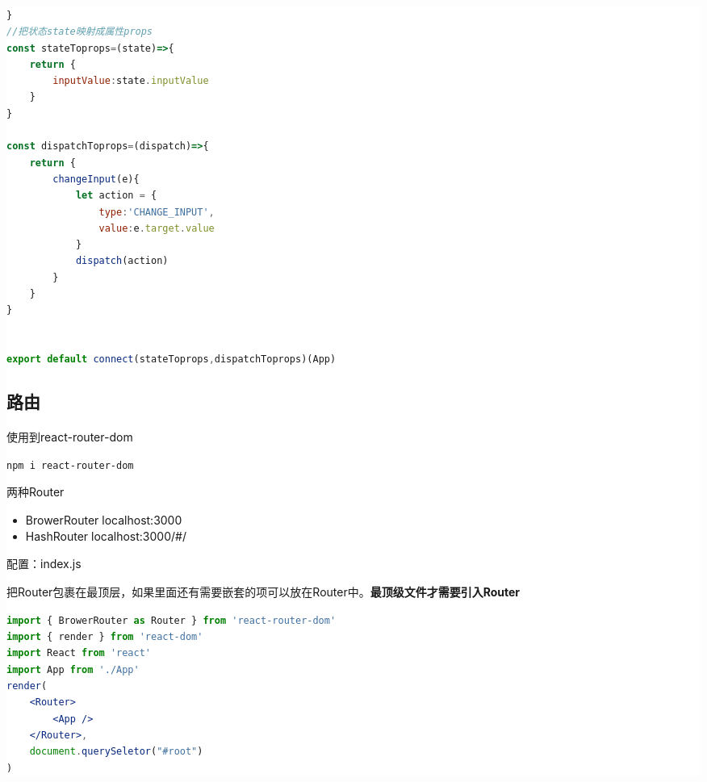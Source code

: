   ```jsx
  }
  //把状态state映射成属性props
  const stateToprops=(state)=>{  
      return {
          inputValue:state.inputValue
      }
  }
  
  const dispatchToprops=(dispatch)=>{
      return {
          changeInput(e){
              let action = {
                  type:'CHANGE_INPUT',
                  value:e.target.value
              }
              dispatch(action)
          }
      }
  }
  
  
  export default connect(stateToprops,dispatchToprops)(App)
  ```


## 路由

使用到react-router-dom

```
npm i react-router-dom
```

两种Router

* BrowerRouter  localhost:3000
* HashRouter     localhost:3000/#/

配置：index.js

把Router包裹在最顶层，如果里面还有需要嵌套的项可以放在Router中。**最顶级文件才需要引入Router**

```jsx
import { BrowerRouter as Router } from 'react-router-dom'
import { render } from 'react-dom'
import React from 'react'
import App from './App'
render(
    <Router>
    	<App />
    </Router>,
    document.querySeletor("#root")
)
```
